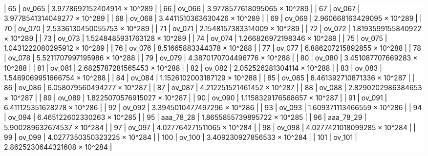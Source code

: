 | 65 | ov_065 | 3.9778692152404914 × 10^289 |
| 66 | ov_066 | 3.9778577618095065 × 10^289 |
| 67 | ov_067 | 3.9778541314049277 × 10^289 |
| 68 | ov_068 | 3.4411510363630426 × 10^289 |
| 69 | ov_069 | 2.960668163429095 × 10^289 |
| 70 | ov_070 | 2.5336130450055753 × 10^289 |
| 71 | ov_071 | 2.1548157383314009 × 10^289 |
| 72 | ov_072 | 1.8193599155840922 × 10^289 |
| 73 | ov_073 | 1.5248485931763128 × 10^289 |
| 74 | ov_074 | 1.266826972198346 × 10^289 |
| 75 | ov_075 | 1.0431222080295912 × 10^289 |
| 76 | ov_076 | 8.51665883344378 × 10^288 |
| 77 | ov_077 | 6.886207215892855 × 10^288 |
| 78 | ov_078 | 5.5211707997195986 × 10^288 |
| 79 | ov_079 | 4.3870170704496776 × 10^288 |
| 80 | ov_080 | 3.451087707669283 × 10^288 |
| 81 | ov_081 | 2.6825787281565453 × 10^288 |
| 82 | ov_082 | 2.052526281304114 × 10^288 |
| 83 | ov_083 | 1.5469069951666754 × 10^288 |
| 84 | ov_084 | 1.1526102003187129 × 10^288 |
| 85 | ov_085 | 8.461392710871336 × 10^287 |
| 86 | ov_086 | 6.058079560494277 × 10^287 |
| 87 | ov_087 | 4.212251521461452 × 10^287 |
| 88 | ov_088 | 2.8290202986384653 × 10^287 |
| 89 | ov_089 | 1.8225070576915027 × 10^287 |
| 90 | ov_090 | 1.1158329176568657 × 10^287 |
| 91 | ov_091 | 6.411125351628278 × 10^286 |
| 92 | ov_092 | 3.3945010477497296 × 10^286 |
| 93 | ov_093 | 1.609371113466559 × 10^286 |
| 94 | ov_094 | 6.465122602330263 × 10^285 |
| 95 | aaa_78_28 | 1.8655855739895722 × 10^285 |
| 96 | aaa_78_29 | 5.900289632674537 × 10^284 |
| 97 | ov_097 | 4.027764271511065 × 10^284 |
| 98 | ov_098 | 4.0277421018099285 × 10^284 |
| 99 | ov_099 | 4.0277350350323225 × 10^284 |
| 100 | ov_100 | 3.409230927856533 × 10^284 |
| 101 | ov_101 | 2.8625230644321608 × 10^284 |